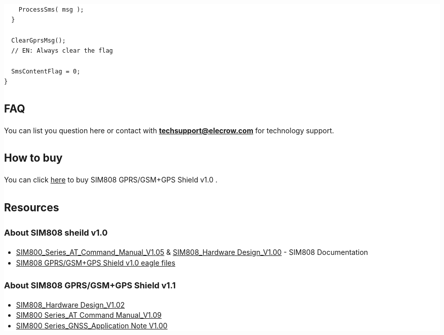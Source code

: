 ```
    ProcessSms( msg );
  }
 
  ClearGprsMsg();
  // EN: Always clear the flag

  SmsContentFlag = 0; 
}
```

## FAQ

You can list you question here or contact with **techsupport@elecrow.com** for technology support.

## How to buy

You can click [here](https://www.elecrow.com/sim808-gprsgsmgps-shield-p-1389.html) to buy SIM808 GPRS/GSM+GPS Shield v1.0 .

## Resources

### **About SIM808 sheild v1.0**

- [SIM800_Series_AT_Command_Manual_V1.05](https://wiki.elecrow.com/images/6/6f/SIM800_Series_AT_Command_Manual_V1.05.pdf) & [SIM808_Hardware Design_V1.00](https://wiki.elecrow.com/images/8/8a/SIM808_Hardware_Design_V1.00.pdf) - SIM808 Documentation
- [SIM808 GPRS/GSM+GPS Shield v1.0 eagle files](https://wiki.elecrow.com/images/0/0e/GPRS_GSM_GPS_Shield_v1.0_eagle_files.zip)

### **About SIM808 GPRS/GSM+GPS Shield v1.1**

- [SIM808_Hardware Design_V1.02](https://wiki.elecrow.com/images/e/e8/SIM808_Hardware_Design_V1.02.pdf)
- [SIM800 Series_AT Command Manual_V1.09](https://wiki.elecrow.com/images/2/20/SIM800_Series_AT_Command_Manual_V1.09.pdf)
- [SIM800 Series_GNSS_Application Note V1.00](https://wiki.elecrow.com/images/0/05/SIM800_Series_GNSS_Application_Note_V1.00.pdf)

